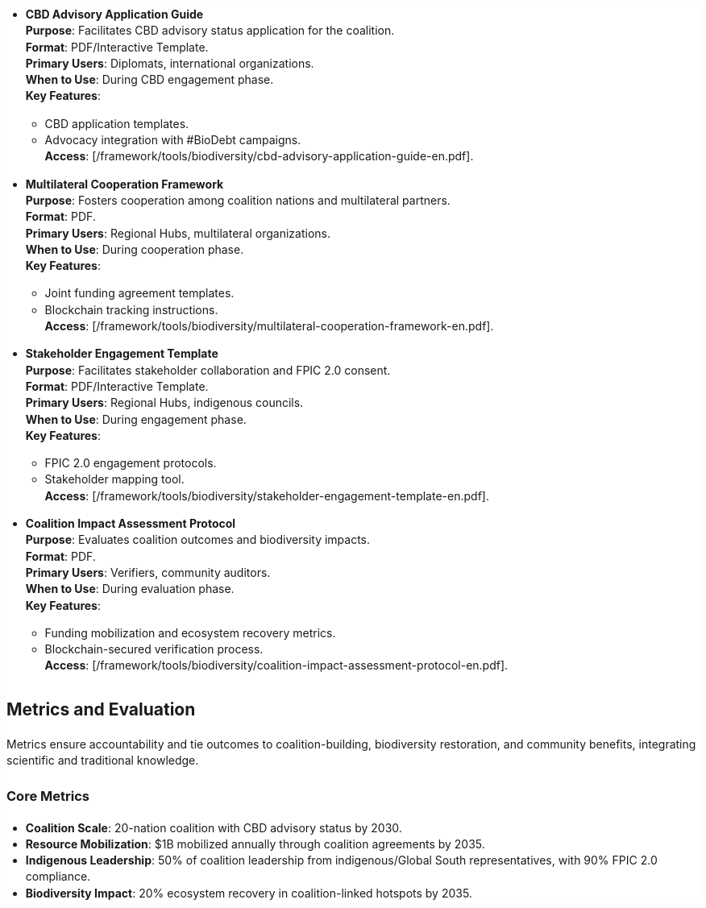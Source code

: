 - **CBD Advisory Application Guide**  
  **Purpose**: Facilitates CBD advisory status application for the coalition.  
  **Format**: PDF/Interactive Template.  
  **Primary Users**: Diplomats, international organizations.  
  **When to Use**: During CBD engagement phase.  
  **Key Features**:  
    - CBD application templates.  
    - Advocacy integration with #BioDebt campaigns.  
  **Access**: [/framework/tools/biodiversity/cbd-advisory-application-guide-en.pdf].

- **Multilateral Cooperation Framework**  
  **Purpose**: Fosters cooperation among coalition nations and multilateral partners.  
  **Format**: PDF.  
  **Primary Users**: Regional Hubs, multilateral organizations.  
  **When to Use**: During cooperation phase.  
  **Key Features**:  
    - Joint funding agreement templates.  
    - Blockchain tracking instructions.  
  **Access**: [/framework/tools/biodiversity/multilateral-cooperation-framework-en.pdf].

- **Stakeholder Engagement Template**  
  **Purpose**: Facilitates stakeholder collaboration and FPIC 2.0 consent.  
  **Format**: PDF/Interactive Template.  
  **Primary Users**: Regional Hubs, indigenous councils.  
  **When to Use**: During engagement phase.  
  **Key Features**:  
    - FPIC 2.0 engagement protocols.  
    - Stakeholder mapping tool.  
  **Access**: [/framework/tools/biodiversity/stakeholder-engagement-template-en.pdf].

- **Coalition Impact Assessment Protocol**  
  **Purpose**: Evaluates coalition outcomes and biodiversity impacts.  
  **Format**: PDF.  
  **Primary Users**: Verifiers, community auditors.  
  **When to Use**: During evaluation phase.  
  **Key Features**:  
    - Funding mobilization and ecosystem recovery metrics.  
    - Blockchain-secured verification process.  
  **Access**: [/framework/tools/biodiversity/coalition-impact-assessment-protocol-en.pdf].

## <a id="metrics-evaluation"></a>Metrics and Evaluation

Metrics ensure accountability and tie outcomes to coalition-building, biodiversity restoration, and community benefits, integrating scientific and traditional knowledge.

### Core Metrics
- **Coalition Scale**: 20-nation coalition with CBD advisory status by 2030.
- **Resource Mobilization**: $1B mobilized annually through coalition agreements by 2035.
- **Indigenous Leadership**: 50% of coalition leadership from indigenous/Global South representatives, with 90% FPIC 2.0 compliance.
- **Biodiversity Impact**: 20% ecosystem recovery in coalition-linked hotspots by 2035.
